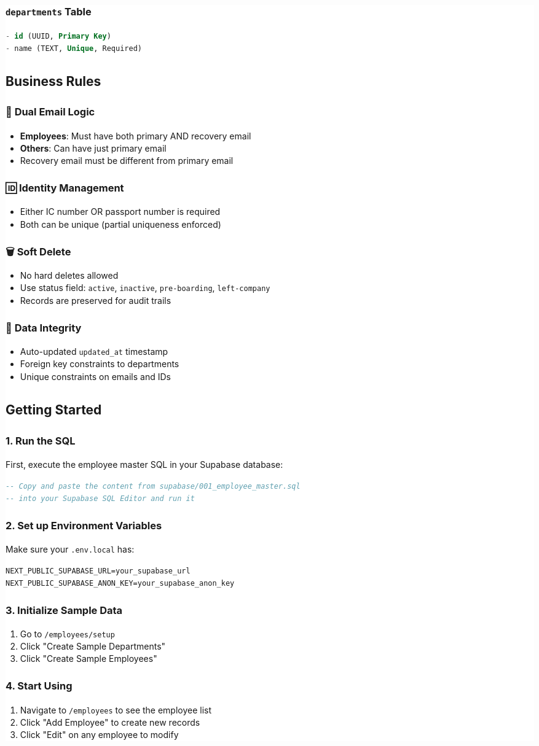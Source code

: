 ### `departments` Table
```sql
- id (UUID, Primary Key)
- name (TEXT, Unique, Required)
```

## Business Rules

### 🔐 **Dual Email Logic**
- **Employees**: Must have both primary AND recovery email
- **Others**: Can have just primary email
- Recovery email must be different from primary email

### 🆔 **Identity Management**
- Either IC number OR passport number is required
- Both can be unique (partial uniqueness enforced)

### 🗑️ **Soft Delete**
- No hard deletes allowed
- Use status field: `active`, `inactive`, `pre-boarding`, `left-company`
- Records are preserved for audit trails

### 🔄 **Data Integrity**
- Auto-updated `updated_at` timestamp
- Foreign key constraints to departments
- Unique constraints on emails and IDs

## Getting Started

### 1. **Run the SQL**
First, execute the employee master SQL in your Supabase database:
```sql
-- Copy and paste the content from supabase/001_employee_master.sql
-- into your Supabase SQL Editor and run it
```

### 2. **Set up Environment Variables**
Make sure your `.env.local` has:
```env
NEXT_PUBLIC_SUPABASE_URL=your_supabase_url
NEXT_PUBLIC_SUPABASE_ANON_KEY=your_supabase_anon_key
```

### 3. **Initialize Sample Data**
1. Go to `/employees/setup`
2. Click "Create Sample Departments"
3. Click "Create Sample Employees"

### 4. **Start Using**
1. Navigate to `/employees` to see the employee list
2. Click "Add Employee" to create new records
3. Click "Edit" on any employee to modify
